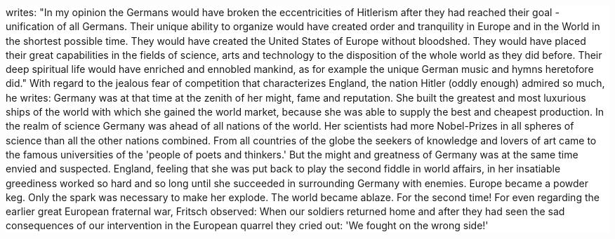 writes:
"In my opinion the Germans would have broken the eccentricities of Hitlerism
after they had reached their goal - unification of all Germans. Their unique
ability to organize would have created order and tranquility in Europe and
in the World in the shortest possible time. They would have created the
United States of Europe without bloodshed.
They would have placed their
great capabilities in the fields of science, arts and technology to the
disposition of the whole world as they did before. Their deep spiritual life
would have enriched and ennobled mankind, as for example the unique German
music and hymns heretofore did."
With regard to the jealous fear of competition that characterizes England,
the nation Hitler (oddly enough) admired so much, he writes:
Germany was at that time at the zenith of her might, fame and reputation.
She built the greatest and most luxurious ships of the world with which she
gained the world market, because she was able to supply the best and
cheapest production. In the realm of science Germany was ahead of all
nations of the world.
Her scientists had more Nobel-Prizes in all spheres of
science than all the other nations combined. From all countries of the globe
the seekers of knowledge and lovers of art came to the famous universities
of the 'people of poets and thinkers.' But the might and greatness of
Germany was at the same time envied and suspected.
England, feeling that she
was put back to play the second fiddle in world affairs, in her insatiable
greediness worked so hard and so long until she succeeded in surrounding
Germany with enemies. Europe became a powder keg. Only the spark was
necessary to make her explode.
The world became ablaze. For the second time!
For even regarding the earlier great European fraternal
war, Fritsch observed:
When our soldiers returned home and after they had seen the sad consequences
of our intervention in the European quarrel they cried out: 'We fought on
the wrong side!'
